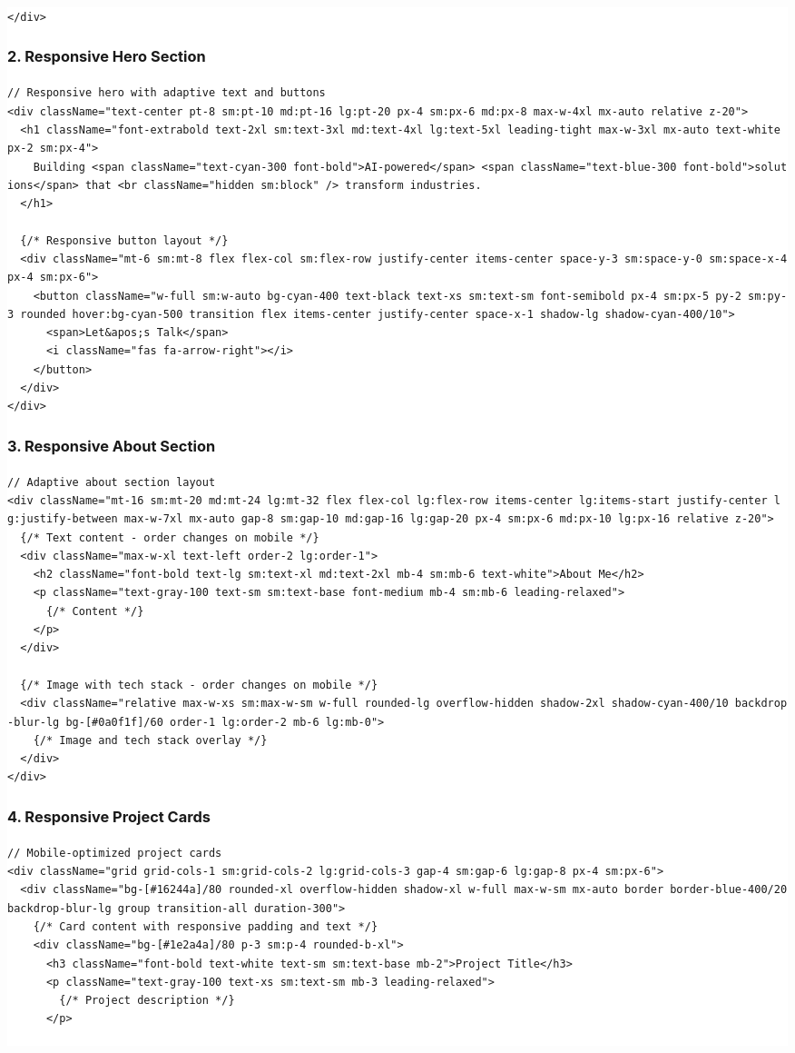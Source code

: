```tsx
</div>
```

### **2. Responsive Hero Section**
```tsx
// Responsive hero with adaptive text and buttons
<div className="text-center pt-8 sm:pt-10 md:pt-16 lg:pt-20 px-4 sm:px-6 md:px-8 max-w-4xl mx-auto relative z-20">
  <h1 className="font-extrabold text-2xl sm:text-3xl md:text-4xl lg:text-5xl leading-tight max-w-3xl mx-auto text-white px-2 sm:px-4">
    Building <span className="text-cyan-300 font-bold">AI-powered</span> <span className="text-blue-300 font-bold">solutions</span> that <br className="hidden sm:block" /> transform industries.
  </h1>
  
  {/* Responsive button layout */}
  <div className="mt-6 sm:mt-8 flex flex-col sm:flex-row justify-center items-center space-y-3 sm:space-y-0 sm:space-x-4 px-4 sm:px-6">
    <button className="w-full sm:w-auto bg-cyan-400 text-black text-xs sm:text-sm font-semibold px-4 sm:px-5 py-2 sm:py-3 rounded hover:bg-cyan-500 transition flex items-center justify-center space-x-1 shadow-lg shadow-cyan-400/10">
      <span>Let&apos;s Talk</span>
      <i className="fas fa-arrow-right"></i>
    </button>
  </div>
</div>
```

### **3. Responsive About Section**
```tsx
// Adaptive about section layout
<div className="mt-16 sm:mt-20 md:mt-24 lg:mt-32 flex flex-col lg:flex-row items-center lg:items-start justify-center lg:justify-between max-w-7xl mx-auto gap-8 sm:gap-10 md:gap-16 lg:gap-20 px-4 sm:px-6 md:px-10 lg:px-16 relative z-20">
  {/* Text content - order changes on mobile */}
  <div className="max-w-xl text-left order-2 lg:order-1">
    <h2 className="font-bold text-lg sm:text-xl md:text-2xl mb-4 sm:mb-6 text-white">About Me</h2>
    <p className="text-gray-100 text-sm sm:text-base font-medium mb-4 sm:mb-6 leading-relaxed">
      {/* Content */}
    </p>
  </div>
  
  {/* Image with tech stack - order changes on mobile */}
  <div className="relative max-w-xs sm:max-w-sm w-full rounded-lg overflow-hidden shadow-2xl shadow-cyan-400/10 backdrop-blur-lg bg-[#0a0f1f]/60 order-1 lg:order-2 mb-6 lg:mb-0">
    {/* Image and tech stack overlay */}
  </div>
</div>
```

### **4. Responsive Project Cards**
```tsx
// Mobile-optimized project cards
<div className="grid grid-cols-1 sm:grid-cols-2 lg:grid-cols-3 gap-4 sm:gap-6 lg:gap-8 px-4 sm:px-6">
  <div className="bg-[#16244a]/80 rounded-xl overflow-hidden shadow-xl w-full max-w-sm mx-auto border border-blue-400/20 backdrop-blur-lg group transition-all duration-300">
    {/* Card content with responsive padding and text */}
    <div className="bg-[#1e2a4a]/80 p-3 sm:p-4 rounded-b-xl">
      <h3 className="font-bold text-white text-sm sm:text-base mb-2">Project Title</h3>
      <p className="text-gray-100 text-xs sm:text-sm mb-3 leading-relaxed">
        {/* Project description */}
      </p>
      
```